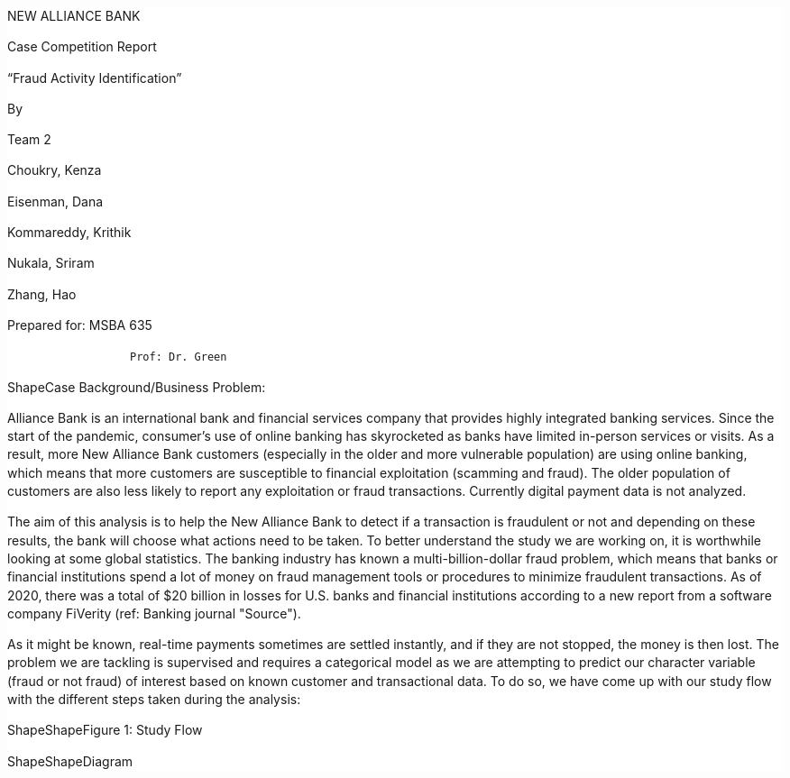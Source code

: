 NEW ALLIANCE BANK  

 

Case Competition Report 

 

 

“Fraud Activity Identification” 

By 

Team 2  

Choukry, Kenza 

Eisenman, Dana 

Kommareddy, Krithik 

Nukala, Sriram 

Zhang, Hao 

 

 

 

Prepared for: MSBA 635  

                       Prof: Dr. Green 

ShapeCase Background/Business Problem:  

Alliance Bank is an international bank and financial services company that provides highly integrated banking services. Since the start of the pandemic, consumer’s use of online banking has skyrocketed as banks have limited in-person services or visits. As a result, more New Alliance Bank customers (especially in the older and more vulnerable population) are using online banking, which means that more customers are susceptible to financial exploitation (scamming and fraud). The older population of customers are also less likely to report any exploitation or fraud transactions. Currently digital payment data is not analyzed. 

The aim of this analysis is to help the New Alliance Bank to detect if a transaction is fraudulent or not and depending on these results, the bank will choose what actions need to be taken. To better understand the study we are working on, it is worthwhile looking at some global statistics. The banking industry has known a multi-billion-dollar fraud problem, which means that banks or financial institutions spend a lot of money on fraud management tools or procedures to minimize fraudulent transactions. As of 2020, there was a total of $20 billion in losses for U.S. banks and financial institutions according to a new report from a  software company FiVerity (ref: Banking journal "Source"). 

As it might be known, real-time payments sometimes are settled instantly, and if they are not stopped, the money is then lost. The problem we are tackling is supervised and requires a categorical model as we are attempting to predict our character variable (fraud or not fraud) of interest based on known customer and transactional data. To do so, we have come up with our study flow with the different steps taken during the analysis: 

 

ShapeShapeFigure 1: Study Flow 

ShapeShapeDiagram
